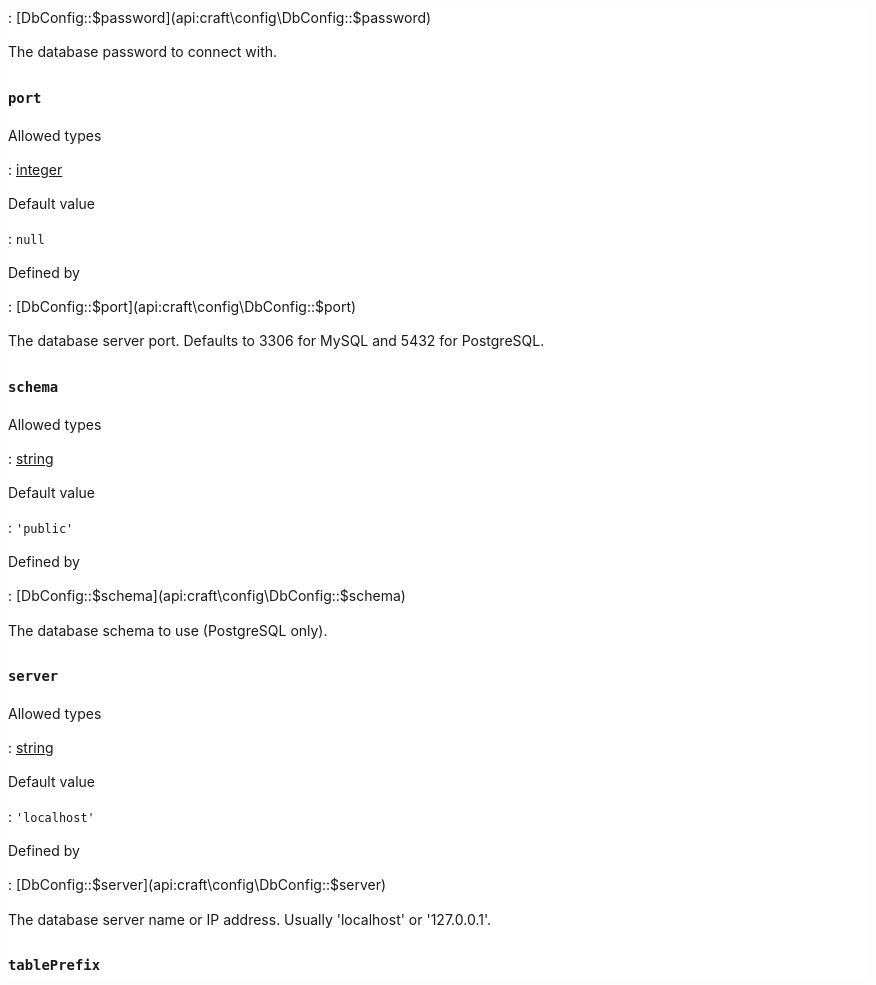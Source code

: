 :   [DbConfig::$password](api:craft\config\DbConfig::$password)



The database password to connect with.


### `port`

Allowed types

:   [integer](http://php.net/language.types.integer)

Default value

:   `null`

Defined by

:   [DbConfig::$port](api:craft\config\DbConfig::$port)



The database server port. Defaults to 3306 for MySQL and 5432 for PostgreSQL.


### `schema`

Allowed types

:   [string](http://php.net/language.types.string)

Default value

:   `'public'`

Defined by

:   [DbConfig::$schema](api:craft\config\DbConfig::$schema)



The database schema to use (PostgreSQL only).


### `server`

Allowed types

:   [string](http://php.net/language.types.string)

Default value

:   `'localhost'`

Defined by

:   [DbConfig::$server](api:craft\config\DbConfig::$server)



The database server name or IP address. Usually 'localhost' or '127.0.0.1'.


### `tablePrefix`
